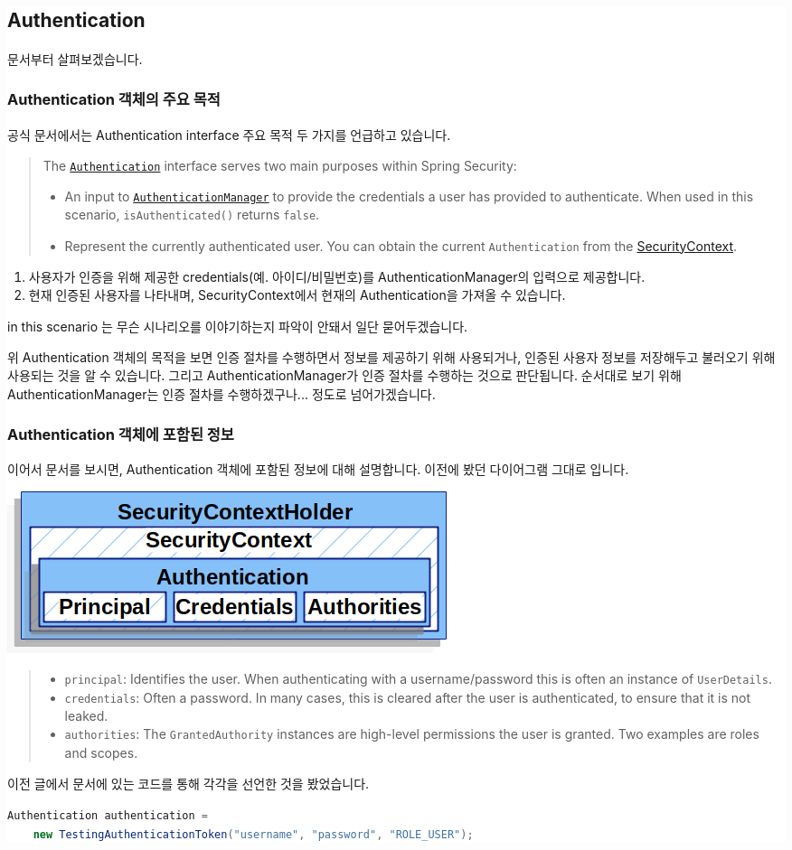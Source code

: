 ## Authentication

문서부터 살펴보겠습니다.

### Authentication 객체의 주요 목적

공식 문서에서는 Authentication interface 주요 목적 두 가지를 언급하고 있습니다.

>The  [`Authentication`](https://docs.spring.io/spring-security/site/docs/6.1.1/api/org/springframework/security/core/Authentication.html)  interface serves two main purposes within Spring Security:
>
>-   An input to  [`AuthenticationManager`](https://docs.spring.io/spring-security/reference/servlet/authentication/architecture.html#servlet-authentication-authenticationmanager)  to provide the credentials a user has provided to authenticate. When used in this scenario,  `isAuthenticated()`  returns  `false`.
>
>-   Represent the currently authenticated user. You can obtain the current  `Authentication`  from the  [SecurityContext](https://docs.spring.io/spring-security/reference/servlet/authentication/architecture.html#servlet-authentication-securitycontext).

1. 사용자가 인증을 위해 제공한 credentials(예. 아이디/비밀번호)를 AuthenticationManager의 입력으로 제공합니다.
2. 현재 인증된 사용자를 나타내며, SecurityContext에서 현재의 Authentication을 가져올 수 있습니다.

in this scenario 는 무슨 시나리오를 이야기하는지 파악이 안돼서 일단 묻어두겠습니다.

위 Authentication 객체의 목적을 보면 인증 절차를 수행하면서 정보를 제공하기 위해 사용되거나, 인증된 사용자 정보를 저장해두고 불러오기 위해 사용되는 것을 알 수 있습니다. 그리고 AuthenticationManager가 인증 절차를 수행하는 것으로 판단됩니다. 순서대로 보기 위해 AuthenticationManager는 인증 절차를 수행하겠구나... 정도로 넘어가겠습니다.

### Authentication 객체에 포함된 정보

이어서 문서를 보시면, Authentication 객체에 포함된 정보에 대해 설명합니다. 이전에 봤던 다이어그램 그대로 입니다.

![Authentication 과 내부 정보까지 포함된 SecurityContextHolder 다이어그램](/assets/img/2023-07-12-study-spring-security-6-SecurityContextHolder/01-securitycontextholder.png)

>-   `principal`: Identifies the user. When authenticating with a username/password this is often an instance of  `UserDetails`.
>-   `credentials`: Often a password. In many cases, this is cleared after the user is authenticated, to ensure that it is not leaked.
>-   `authorities`: The  `GrantedAuthority` instances are high-level permissions the user is granted. Two examples are roles and scopes.

이전 글에서 문서에 있는 코드를 통해 각각을 선언한 것을 봤었습니다.

```java
Authentication authentication =
    new TestingAuthenticationToken("username", "password", "ROLE_USER"); 
```
